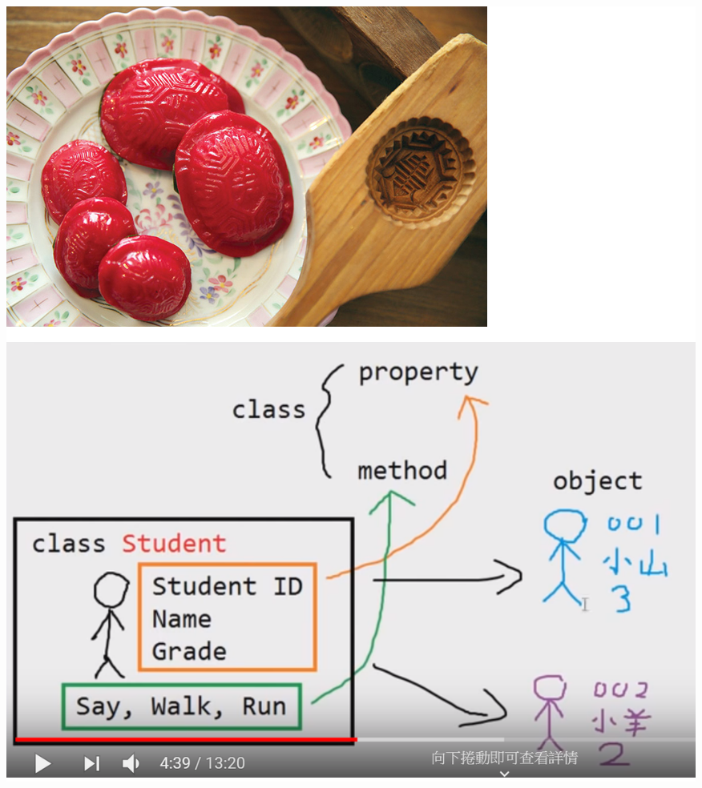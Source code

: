 ![image](https://github.com/liontechirisho/js-obj-class/blob/master/img/181017gn015.jpg)  



![image](https://github.com/liontechirisho/js-obj-class/blob/master/img/oop.png)
